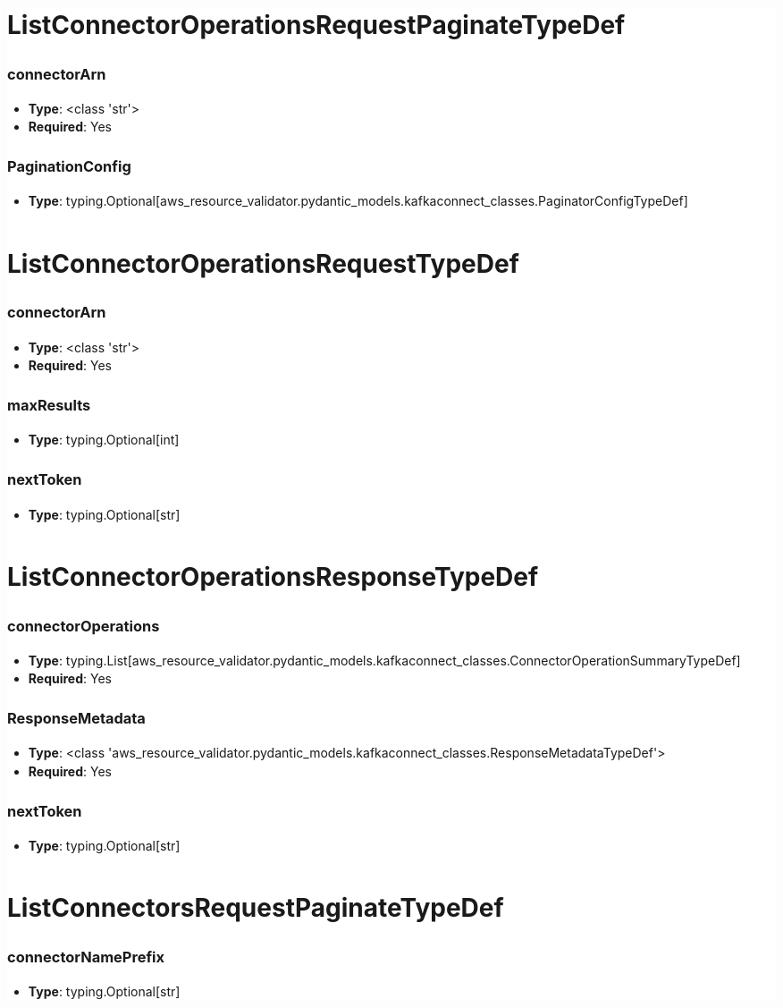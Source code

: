 
# ListConnectorOperationsRequestPaginateTypeDef

### connectorArn
- **Type**: <class 'str'>
- **Required**: Yes

### PaginationConfig
- **Type**: typing.Optional[aws_resource_validator.pydantic_models.kafkaconnect_classes.PaginatorConfigTypeDef]


# ListConnectorOperationsRequestTypeDef

### connectorArn
- **Type**: <class 'str'>
- **Required**: Yes

### maxResults
- **Type**: typing.Optional[int]

### nextToken
- **Type**: typing.Optional[str]


# ListConnectorOperationsResponseTypeDef

### connectorOperations
- **Type**: typing.List[aws_resource_validator.pydantic_models.kafkaconnect_classes.ConnectorOperationSummaryTypeDef]
- **Required**: Yes

### ResponseMetadata
- **Type**: <class 'aws_resource_validator.pydantic_models.kafkaconnect_classes.ResponseMetadataTypeDef'>
- **Required**: Yes

### nextToken
- **Type**: typing.Optional[str]


# ListConnectorsRequestPaginateTypeDef

### connectorNamePrefix
- **Type**: typing.Optional[str]
